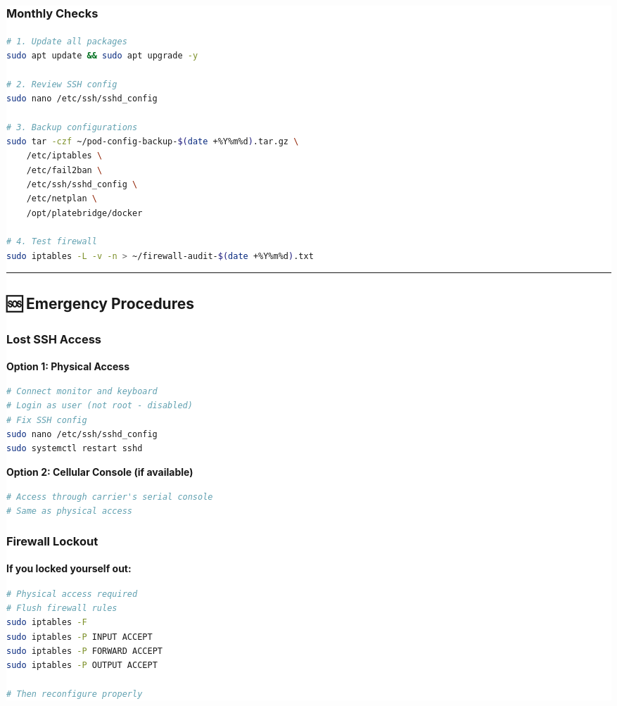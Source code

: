 ### Monthly Checks

```bash
# 1. Update all packages
sudo apt update && sudo apt upgrade -y

# 2. Review SSH config
sudo nano /etc/ssh/sshd_config

# 3. Backup configurations
sudo tar -czf ~/pod-config-backup-$(date +%Y%m%d).tar.gz \
    /etc/iptables \
    /etc/fail2ban \
    /etc/ssh/sshd_config \
    /etc/netplan \
    /opt/platebridge/docker

# 4. Test firewall
sudo iptables -L -v -n > ~/firewall-audit-$(date +%Y%m%d).txt
```

---

## 🆘 Emergency Procedures

### Lost SSH Access

**Option 1: Physical Access**
```bash
# Connect monitor and keyboard
# Login as user (not root - disabled)
# Fix SSH config
sudo nano /etc/ssh/sshd_config
sudo systemctl restart sshd
```

**Option 2: Cellular Console (if available)**
```bash
# Access through carrier's serial console
# Same as physical access
```

### Firewall Lockout

**If you locked yourself out:**
```bash
# Physical access required
# Flush firewall rules
sudo iptables -F
sudo iptables -P INPUT ACCEPT
sudo iptables -P FORWARD ACCEPT
sudo iptables -P OUTPUT ACCEPT

# Then reconfigure properly
```
